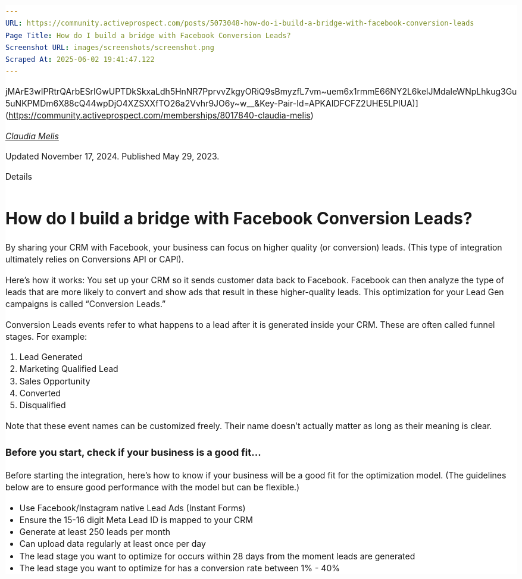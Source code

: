 ```yaml
---
URL: https://community.activeprospect.com/posts/5073048-how-do-i-build-a-bridge-with-facebook-conversion-leads
Page Title: How do I build a bridge with Facebook Conversion Leads?
Screenshot URL: images/screenshots/screenshot.png
Scraped At: 2025-06-02 19:41:47.122
---
```

jMArE3wIPRtrQArbESrIGwUPTDkSkxaLdh5HnNR7PprvvZkgyORiQ9sBmyzfL7vm~uem6x1rmmE66NY2L6kelJMdaleWNpLhkug3Gu5uNKPMDm6X88cQ44wpDjO4XZSXXfTO26a2Vvhr9JO6y~w__&Key-Pair-Id=APKAIDFCFZ2UHE5LPIUA)](https://community.activeprospect.com/memberships/8017840-claudia-melis)

[_Claudia Melis_](https://community.activeprospect.com/memberships/8017840-claudia-melis)

Updated November 17, 2024. Published May 29, 2023.

Details

# How do I build a bridge with Facebook Conversion Leads?

By sharing your CRM with Facebook, your business can focus on higher quality (or conversion) leads. (This type of integration ultimately relies on Conversions API or CAPI).

Here’s how it works: You set up your CRM so it sends customer data back to Facebook. Facebook can then analyze the type of leads that are more likely to convert and show ads that result in these higher-quality leads. This optimization for your Lead Gen campaigns is called “Conversion Leads.”

Conversion Leads events refer to what happens to a lead after it is generated inside your CRM. These are often called funnel stages. For example:

1. Lead Generated
2. Marketing Qualified Lead
3. Sales Opportunity
4. Converted
5. Disqualified

Note that these event names can be customized freely. Their name doesn’t actually matter as long as their meaning is clear.

### **Before you start, check if your business is a good fit...**

Before starting the integration, here’s how to know if your business will be a good fit for the optimization model. (The guidelines below are to ensure good performance with the model but can be flexible.)

- Use Facebook/Instagram native Lead Ads (Instant Forms)
- Ensure the 15-16 digit Meta Lead ID is mapped to your CRM
- Generate at least 250 leads per month
- Can upload data regularly at least once per day
- The lead stage you want to optimize for occurs within 28 days from the moment leads are generated
- The lead stage you want to optimize for has a conversion rate between 1% - 40%

